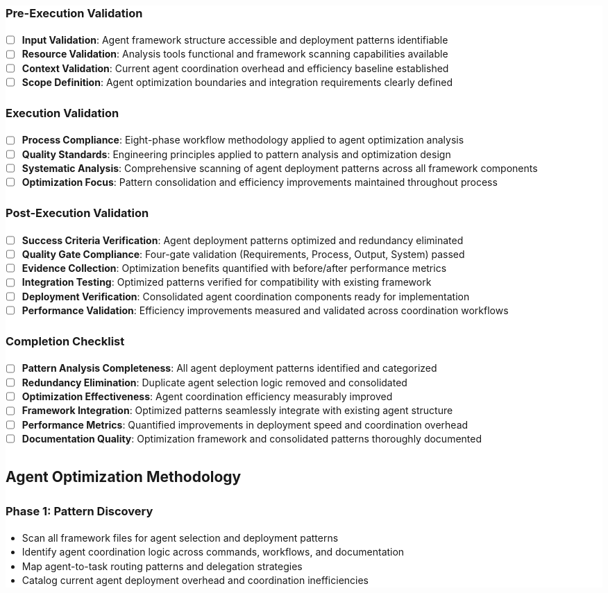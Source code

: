 ### Pre-Execution Validation
- [ ] **Input Validation**: Agent framework structure accessible and deployment patterns identifiable
- [ ] **Resource Validation**: Analysis tools functional and framework scanning capabilities available
- [ ] **Context Validation**: Current agent coordination overhead and efficiency baseline established
- [ ] **Scope Definition**: Agent optimization boundaries and integration requirements clearly defined

### Execution Validation
- [ ] **Process Compliance**: Eight-phase workflow methodology applied to agent optimization analysis
- [ ] **Quality Standards**: Engineering principles applied to pattern analysis and optimization design
- [ ] **Systematic Analysis**: Comprehensive scanning of agent deployment patterns across all framework components
- [ ] **Optimization Focus**: Pattern consolidation and efficiency improvements maintained throughout process

### Post-Execution Validation
- [ ] **Success Criteria Verification**: Agent deployment patterns optimized and redundancy eliminated
- [ ] **Quality Gate Compliance**: Four-gate validation (Requirements, Process, Output, System) passed
- [ ] **Evidence Collection**: Optimization benefits quantified with before/after performance metrics
- [ ] **Integration Testing**: Optimized patterns verified for compatibility with existing framework
- [ ] **Deployment Verification**: Consolidated agent coordination components ready for implementation
- [ ] **Performance Validation**: Efficiency improvements measured and validated across coordination workflows

### Completion Checklist
- [ ] **Pattern Analysis Completeness**: All agent deployment patterns identified and categorized
- [ ] **Redundancy Elimination**: Duplicate agent selection logic removed and consolidated
- [ ] **Optimization Effectiveness**: Agent coordination efficiency measurably improved
- [ ] **Framework Integration**: Optimized patterns seamlessly integrate with existing agent structure
- [ ] **Performance Metrics**: Quantified improvements in deployment speed and coordination overhead
- [ ] **Documentation Quality**: Optimization framework and consolidated patterns thoroughly documented

## Agent Optimization Methodology

### Phase 1: Pattern Discovery
- Scan all framework files for agent selection and deployment patterns
- Identify agent coordination logic across commands, workflows, and documentation
- Map agent-to-task routing patterns and delegation strategies
- Catalog current agent deployment overhead and coordination inefficiencies

